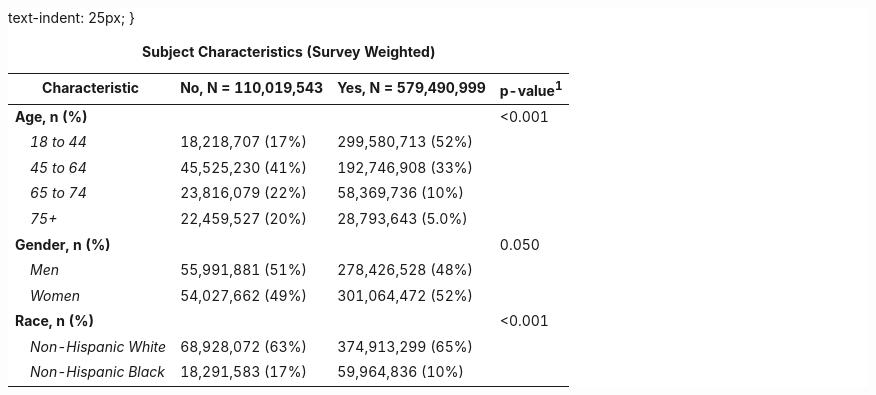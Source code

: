   text-indent: 25px;
}
</style>
<table class="gt_table">
  <caption><strong>Subject Characteristics (Survey Weighted)</strong></caption>
  &#10;  <thead class="gt_col_headings">
    <tr>
      <th class="gt_col_heading gt_columns_bottom_border gt_left" rowspan="1" colspan="1" scope="col" id="&lt;strong&gt;Characteristic&lt;/strong&gt;"><strong>Characteristic</strong></th>
      <th class="gt_col_heading gt_columns_bottom_border gt_center" rowspan="1" colspan="1" scope="col" id="&lt;strong&gt;No&lt;/strong&gt;, N = 110,019,543"><strong>No</strong>, N = 110,019,543</th>
      <th class="gt_col_heading gt_columns_bottom_border gt_center" rowspan="1" colspan="1" scope="col" id="&lt;strong&gt;Yes&lt;/strong&gt;, N = 579,490,999"><strong>Yes</strong>, N = 579,490,999</th>
      <th class="gt_col_heading gt_columns_bottom_border gt_center" rowspan="1" colspan="1" scope="col" id="&lt;strong&gt;p-value&lt;/strong&gt;&lt;sup class=&quot;gt_footnote_marks&quot;&gt;1&lt;/sup&gt;"><strong>p-value</strong><sup class="gt_footnote_marks">1</sup></th>
    </tr>
  </thead>
  <tbody class="gt_table_body">
    <tr><td headers="label" class="gt_row gt_left" style="font-weight: bold;">Age, n (%)</td>
<td headers="stat_1" class="gt_row gt_center"></td>
<td headers="stat_2" class="gt_row gt_center"></td>
<td headers="p.value" class="gt_row gt_center"><0.001</td></tr>
    <tr><td headers="label" class="gt_row gt_left" style="font-style: italic;">    18 to 44</td>
<td headers="stat_1" class="gt_row gt_center">18,218,707 (17%)</td>
<td headers="stat_2" class="gt_row gt_center">299,580,713 (52%)</td>
<td headers="p.value" class="gt_row gt_center"></td></tr>
    <tr><td headers="label" class="gt_row gt_left" style="font-style: italic;">    45 to 64</td>
<td headers="stat_1" class="gt_row gt_center">45,525,230 (41%)</td>
<td headers="stat_2" class="gt_row gt_center">192,746,908 (33%)</td>
<td headers="p.value" class="gt_row gt_center"></td></tr>
    <tr><td headers="label" class="gt_row gt_left" style="font-style: italic;">    65 to 74</td>
<td headers="stat_1" class="gt_row gt_center">23,816,079 (22%)</td>
<td headers="stat_2" class="gt_row gt_center">58,369,736 (10%)</td>
<td headers="p.value" class="gt_row gt_center"></td></tr>
    <tr><td headers="label" class="gt_row gt_left" style="font-style: italic;">    75+</td>
<td headers="stat_1" class="gt_row gt_center">22,459,527 (20%)</td>
<td headers="stat_2" class="gt_row gt_center">28,793,643 (5.0%)</td>
<td headers="p.value" class="gt_row gt_center"></td></tr>
    <tr><td headers="label" class="gt_row gt_left" style="font-weight: bold;">Gender, n (%)</td>
<td headers="stat_1" class="gt_row gt_center"></td>
<td headers="stat_2" class="gt_row gt_center"></td>
<td headers="p.value" class="gt_row gt_center">0.050</td></tr>
    <tr><td headers="label" class="gt_row gt_left" style="font-style: italic;">    Men</td>
<td headers="stat_1" class="gt_row gt_center">55,991,881 (51%)</td>
<td headers="stat_2" class="gt_row gt_center">278,426,528 (48%)</td>
<td headers="p.value" class="gt_row gt_center"></td></tr>
    <tr><td headers="label" class="gt_row gt_left" style="font-style: italic;">    Women</td>
<td headers="stat_1" class="gt_row gt_center">54,027,662 (49%)</td>
<td headers="stat_2" class="gt_row gt_center">301,064,472 (52%)</td>
<td headers="p.value" class="gt_row gt_center"></td></tr>
    <tr><td headers="label" class="gt_row gt_left" style="font-weight: bold;">Race, n (%)</td>
<td headers="stat_1" class="gt_row gt_center"></td>
<td headers="stat_2" class="gt_row gt_center"></td>
<td headers="p.value" class="gt_row gt_center"><0.001</td></tr>
    <tr><td headers="label" class="gt_row gt_left" style="font-style: italic;">    Non-Hispanic White</td>
<td headers="stat_1" class="gt_row gt_center">68,928,072 (63%)</td>
<td headers="stat_2" class="gt_row gt_center">374,913,299 (65%)</td>
<td headers="p.value" class="gt_row gt_center"></td></tr>
    <tr><td headers="label" class="gt_row gt_left" style="font-style: italic;">    Non-Hispanic Black</td>
<td headers="stat_1" class="gt_row gt_center">18,291,583 (17%)</td>
<td headers="stat_2" class="gt_row gt_center">59,964,836 (10%)</td>